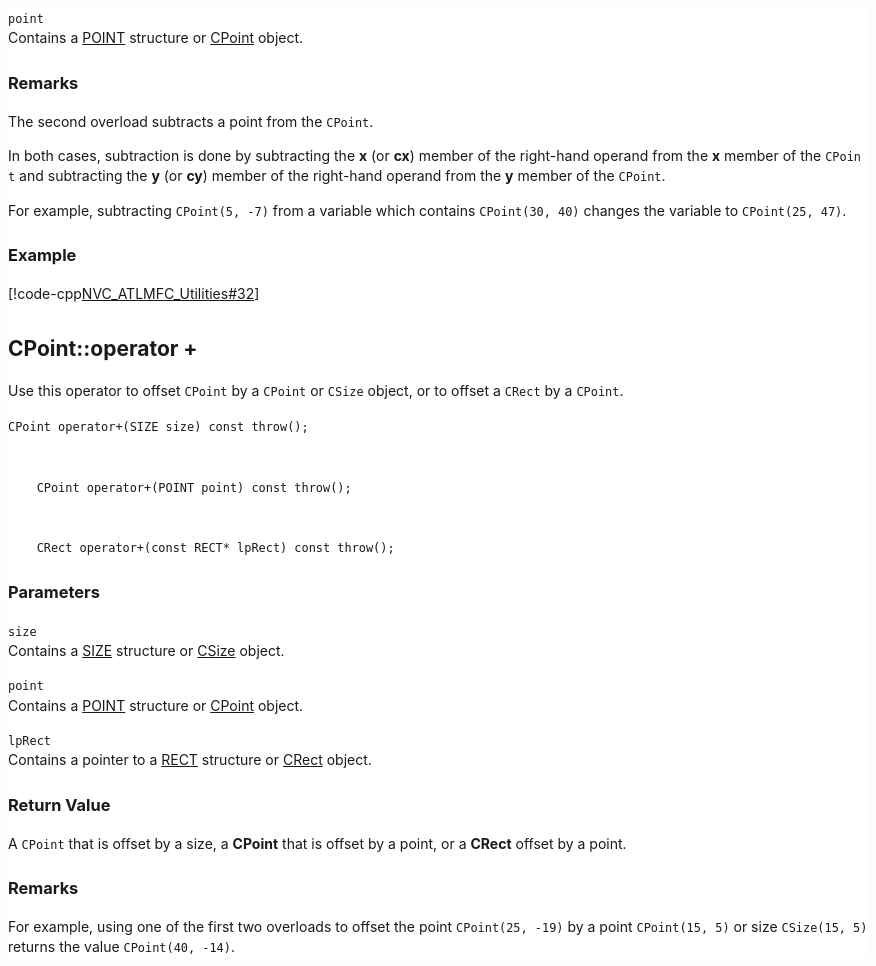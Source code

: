  `point`  
 Contains a [POINT](../../mfc/reference/point-structure1.md) structure or [CPoint](../../atl-mfc-shared/reference/cpoint-class.md) object.  
  
### Remarks  
 The second overload subtracts a point from the `CPoint`.  
  
 In both cases, subtraction is done by subtracting the **x** (or **cx**) member of the right-hand operand from the **x** member of the `CPoint` and subtracting the **y** (or **cy**) member of the right-hand operand from the **y** member of the `CPoint`.  
  
 For example, subtracting `CPoint(5, -7)` from a variable which contains `CPoint(30, 40)` changes the variable to `CPoint(25, 47)`.  
  
### Example  
 [!code-cpp[NVC_ATLMFC_Utilities#32](../../atl-mfc-shared/codesnippet/cpp/cpoint-class_5.cpp)]  
  
##  <a name="cpoint__operator__add"></a>  CPoint::operator +  
 Use this operator to offset `CPoint` by a `CPoint` or `CSize` object, or to offset a `CRect` by a `CPoint`.  
  
```  
CPoint operator+(SIZE size) const throw();

 
    CPoint operator+(POINT point) const throw();

 
    CRect operator+(const RECT* lpRect) const throw();
```  
  
### Parameters  
 `size`  
 Contains a [SIZE](http://msdn.microsoft.com/library/windows/desktop/dd145106) structure or [CSize](../../atl-mfc-shared/reference/csize-class.md) object.  
  
 `point`  
 Contains a [POINT](../../mfc/reference/point-structure1.md) structure or [CPoint](../../atl-mfc-shared/reference/cpoint-class.md) object.  
  
 `lpRect`  
 Contains a pointer to a [RECT](../../mfc/reference/rect-structure1.md) structure or [CRect](../../atl-mfc-shared/reference/crect-class.md) object.  
  
### Return Value  
 A `CPoint` that is offset by a size, a **CPoint** that is offset by a point, or a **CRect** offset by a point.  
  
### Remarks  
 For example, using one of the first two overloads to offset the point `CPoint(25, -19)` by a point `CPoint(15, 5)` or size `CSize(15, 5)` returns the value `CPoint(40, -14)`.  
  
